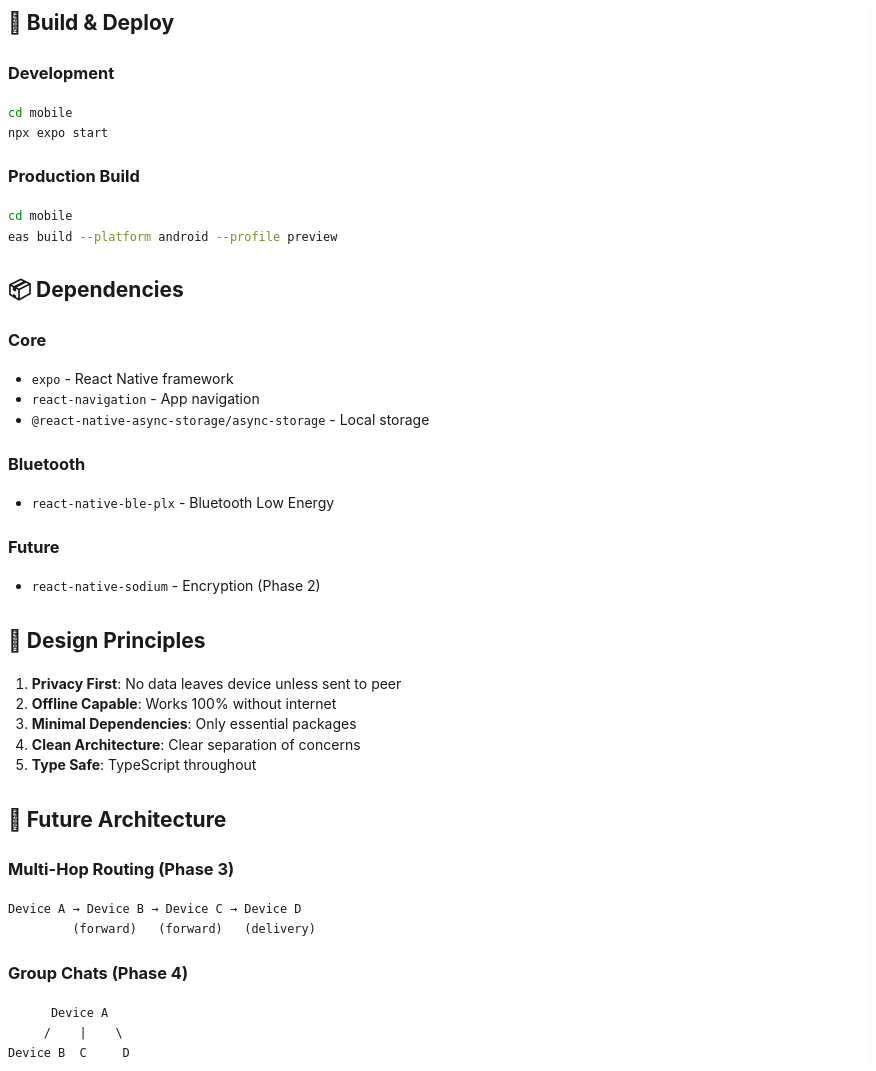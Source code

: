## 🚀 Build & Deploy

### Development
```bash
cd mobile
npx expo start
```

### Production Build
```bash
cd mobile
eas build --platform android --profile preview
```

## 📦 Dependencies

### Core
- `expo` - React Native framework
- `react-navigation` - App navigation
- `@react-native-async-storage/async-storage` - Local storage

### Bluetooth
- `react-native-ble-plx` - Bluetooth Low Energy

### Future
- `react-native-sodium` - Encryption (Phase 2)

## 🎯 Design Principles

1. **Privacy First**: No data leaves device unless sent to peer
2. **Offline Capable**: Works 100% without internet
3. **Minimal Dependencies**: Only essential packages
4. **Clean Architecture**: Clear separation of concerns
5. **Type Safe**: TypeScript throughout

## 🔮 Future Architecture

### Multi-Hop Routing (Phase 3)
```
Device A → Device B → Device C → Device D
         (forward)   (forward)   (delivery)
```

### Group Chats (Phase 4)
```
      Device A
     /    |    \
Device B  C     D
```
